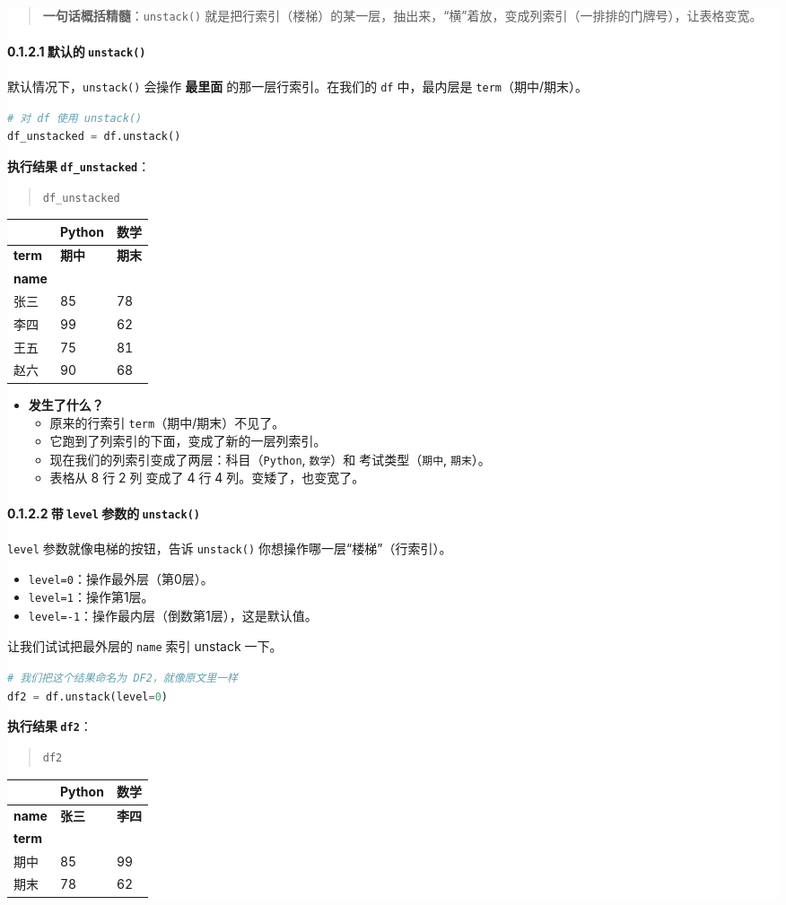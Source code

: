 > **一句话概括精髓**：`unstack()` 就是把行索引（楼梯）的某一层，抽出来，“横”着放，变成列索引（一排排的门牌号），让表格变宽。

#### 0.1.2.1 默认的 `unstack()`

默认情况下，`unstack()` 会操作 **最里面** 的那一层行索引。在我们的 `df` 中，最内层是 `term`（期中/期末）。

```python
# 对 df 使用 unstack()
df_unstacked = df.unstack()
```

**执行结果 `df_unstacked`**：

> `df_unstacked`

|          | Python      | 数学      |
| :------- | :---------- | :---------- |
| **term** | **期中** | **期末** | **期中** | **期末** |
| **name** |          |          |          |          |
| 张三       | 85       | 78       | 92       | 66       |
| 李四       | 99       | 62       | 71       | 88       |
| 王五       | 75       | 81       | 95       | 60       |
| 赵六       | 90       | 68       | 83       | 91       |

*   **发生了什么？**
    *   原来的行索引 `term`（期中/期末）不见了。
    *   它跑到了列索引的下面，变成了新的一层列索引。
    *   现在我们的列索引变成了两层：科目（`Python`, `数学`）和 考试类型（`期中`, `期末`）。
    *   表格从 8 行 2 列 变成了 4 行 4 列。变矮了，也变宽了。

#### 0.1.2.2 带 `level` 参数的 `unstack()`

`level` 参数就像电梯的按钮，告诉 `unstack()` 你想操作哪一层“楼梯”（行索引）。
*   `level=0`：操作最外层（第0层）。
*   `level=1`：操作第1层。
*   `level=-1`：操作最内层（倒数第1层），这是默认值。

让我们试试把最外层的 `name` 索引 unstack 一下。

```python
# 我们把这个结果命名为 DF2，就像原文里一样
df2 = df.unstack(level=0) 
```

**执行结果 `df2`**：

> `df2`

|          | Python          | 数学            |
| :------- | :-------------- | :-------------- |
| **name** | **张三** | **李四** | **王五** | **赵六** | **张三** | **李四** | **王五** | **赵六** |
| **term** |                 |                 |                 |                 |                 |                 |                 |                 |
| 期中       | 85              | 99              | 75              | 90              | 92              | 71              | 95              | 83              |
| 期末       | 78              | 62              | 81              | 68              | 66              | 88              | 60              | 91              |
